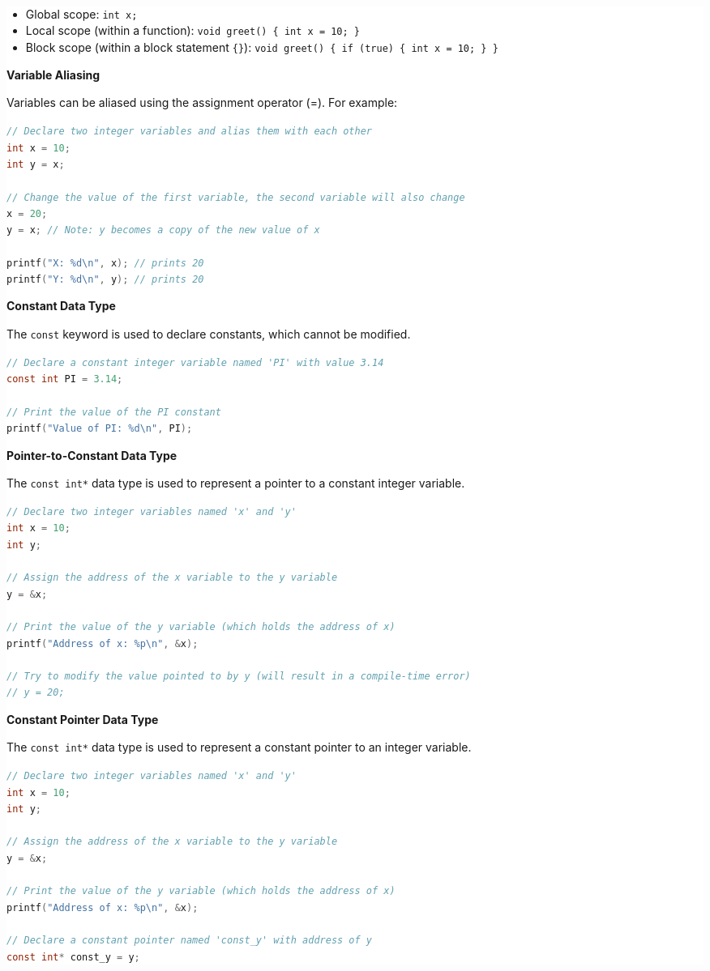 *   Global scope: `int x;`
*   Local scope (within a function): `void greet() { int x = 10; }`
*   Block scope (within a block statement `{}`): `void greet() { if (true) { int x = 10; } }`

**Variable Aliasing**

Variables can be aliased using the assignment operator (=). For example:

```c
// Declare two integer variables and alias them with each other
int x = 10;
int y = x;

// Change the value of the first variable, the second variable will also change
x = 20;
y = x; // Note: y becomes a copy of the new value of x

printf("X: %d\n", x); // prints 20
printf("Y: %d\n", y); // prints 20
```

**Constant Data Type**

The `const` keyword is used to declare constants, which cannot be modified.

```c
// Declare a constant integer variable named 'PI' with value 3.14
const int PI = 3.14;

// Print the value of the PI constant
printf("Value of PI: %d\n", PI);
```

**Pointer-to-Constant Data Type**

The `const int*` data type is used to represent a pointer to a constant integer variable.

```c
// Declare two integer variables named 'x' and 'y'
int x = 10;
int y;

// Assign the address of the x variable to the y variable
y = &x;

// Print the value of the y variable (which holds the address of x)
printf("Address of x: %p\n", &x);

// Try to modify the value pointed to by y (will result in a compile-time error)
// y = 20;
```

**Constant Pointer Data Type**

The `const int*` data type is used to represent a constant pointer to an integer variable.

```c
// Declare two integer variables named 'x' and 'y'
int x = 10;
int y;

// Assign the address of the x variable to the y variable
y = &x;

// Print the value of the y variable (which holds the address of x)
printf("Address of x: %p\n", &x);

// Declare a constant pointer named 'const_y' with address of y
const int* const_y = y;

```